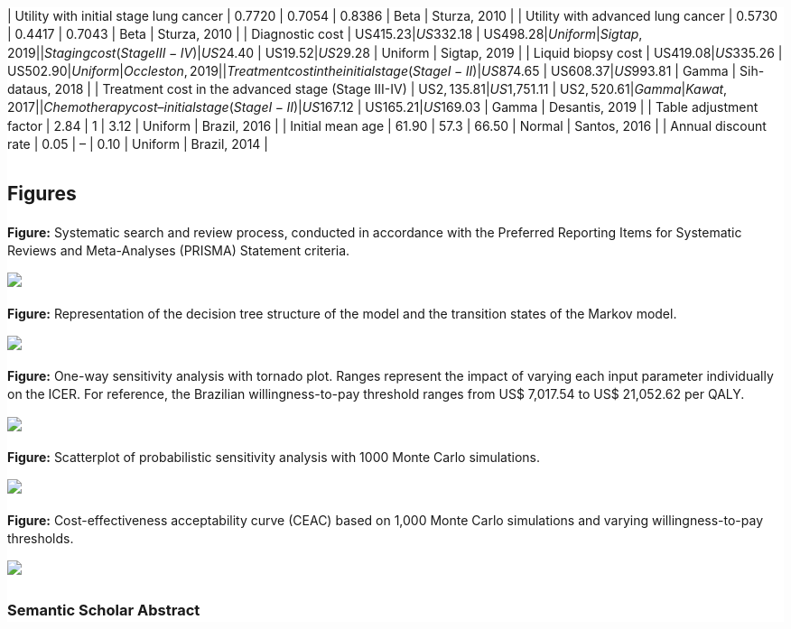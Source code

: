 | Utility with initial stage lung cancer | 0.7720 | 0.7054 | 0.8386 | Beta | Sturza, 2010 |
| Utility with advanced lung cancer | 0.5730 | 0.4417 | 0.7043 | Beta | Sturza, 2010 |
| Diagnostic cost | US$415.23 | US$332.18 | US$498.28 | Uniform | Sigtap, 2019 |
| Staging cost (Stage III-IV) | US$24.40 | US$19.52 | US$29.28 | Uniform | Sigtap, 2019 |
| Liquid biopsy cost | US$419.08 | US$335.26 | US$502.90 | Uniform | Occleston, 2019 |
| Treatment cost in the initial stage (Stage I-II) | US$874.65 | US$608.37 | US$993.81 | Gamma | Sih-dataus, 2018 |
| Treatment cost in the advanced stage (Stage III-IV) | US$2,135.81 | US$1,751.11 | US$2,520.61 | Gamma | Kawat, 2017 |
| Chemotherapy cost – initial stage (Stage I-II) | US$167.12 | US$165.21 | US$169.03 | Gamma | Desantis, 2019 |
| Table adjustment factor | 2.84 | 1 | 3.12 | Uniform | Brazil, 2016 |
| Initial mean age | 61.90 | 57.3 | 66.50 | Normal | Santos, 2016 |
| Annual discount rate | 0.05 | – | 0.10 | Uniform | Brazil, 2014 |


## Figures

**Figure:** Systematic search and review process, conducted in accordance with the Preferred Reporting Items for Systematic Reviews and Meta-Analyses (PRISMA) Statement criteria.

![](Cost-effectiveness_assessment_of_liquid_biopsy_for_early_detection_of_lung_cancer_in_Brazil_/figures/pone.0328631.g001.jpg)


**Figure:** Representation of the decision tree structure of the model and the transition states of the Markov model.

![](Cost-effectiveness_assessment_of_liquid_biopsy_for_early_detection_of_lung_cancer_in_Brazil_/figures/pone.0328631.g002.jpg)


**Figure:** One-way sensitivity analysis with tornado plot. Ranges represent the impact of varying each input parameter individually on the ICER. For reference, the Brazilian willingness-to-pay threshold ranges from US$ 7,017.54 to US$ 21,052.62 per QALY.

![](Cost-effectiveness_assessment_of_liquid_biopsy_for_early_detection_of_lung_cancer_in_Brazil_/figures/pone.0328631.g003.jpg)


**Figure:** Scatterplot of probabilistic sensitivity analysis with 1000 Monte Carlo simulations.

![](Cost-effectiveness_assessment_of_liquid_biopsy_for_early_detection_of_lung_cancer_in_Brazil_/figures/pone.0328631.g004.jpg)


**Figure:** Cost-effectiveness acceptability curve (CEAC) based on 1,000 Monte Carlo simulations and varying willingness-to-pay thresholds.

![](Cost-effectiveness_assessment_of_liquid_biopsy_for_early_detection_of_lung_cancer_in_Brazil_/figures/pone.0328631.g005.jpg)



### Semantic Scholar Abstract
